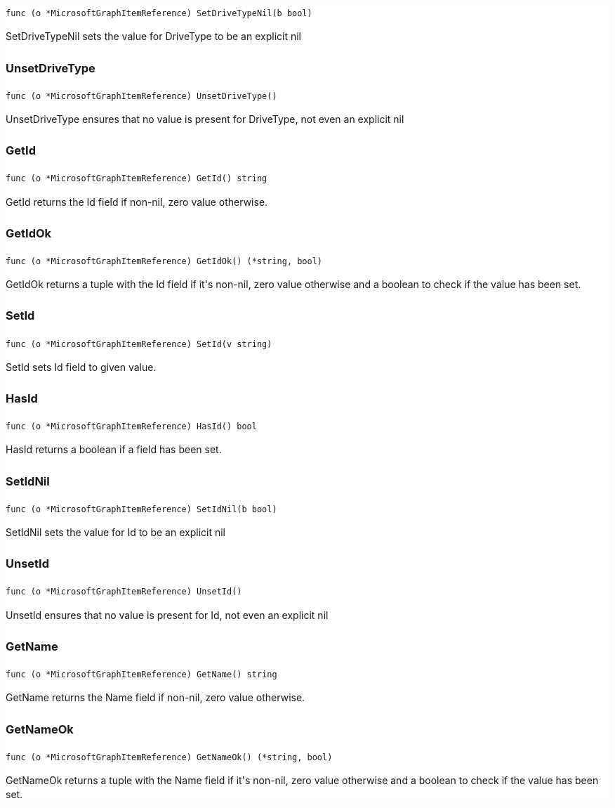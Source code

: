`func (o *MicrosoftGraphItemReference) SetDriveTypeNil(b bool)`

 SetDriveTypeNil sets the value for DriveType to be an explicit nil

### UnsetDriveType
`func (o *MicrosoftGraphItemReference) UnsetDriveType()`

UnsetDriveType ensures that no value is present for DriveType, not even an explicit nil
### GetId

`func (o *MicrosoftGraphItemReference) GetId() string`

GetId returns the Id field if non-nil, zero value otherwise.

### GetIdOk

`func (o *MicrosoftGraphItemReference) GetIdOk() (*string, bool)`

GetIdOk returns a tuple with the Id field if it's non-nil, zero value otherwise
and a boolean to check if the value has been set.

### SetId

`func (o *MicrosoftGraphItemReference) SetId(v string)`

SetId sets Id field to given value.

### HasId

`func (o *MicrosoftGraphItemReference) HasId() bool`

HasId returns a boolean if a field has been set.

### SetIdNil

`func (o *MicrosoftGraphItemReference) SetIdNil(b bool)`

 SetIdNil sets the value for Id to be an explicit nil

### UnsetId
`func (o *MicrosoftGraphItemReference) UnsetId()`

UnsetId ensures that no value is present for Id, not even an explicit nil
### GetName

`func (o *MicrosoftGraphItemReference) GetName() string`

GetName returns the Name field if non-nil, zero value otherwise.

### GetNameOk

`func (o *MicrosoftGraphItemReference) GetNameOk() (*string, bool)`

GetNameOk returns a tuple with the Name field if it's non-nil, zero value otherwise
and a boolean to check if the value has been set.
